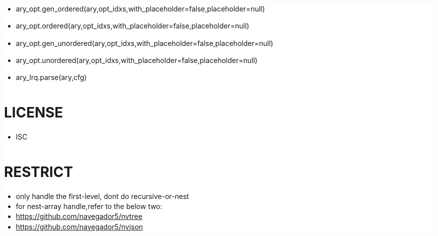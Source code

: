 - ary\_opt.gen\_ordered(ary,opt\_idxs,with\_placeholder=false,placeholder=null)
- ary\_opt.ordered(ary,opt\_idxs,with\_placeholder=false,placeholder=null)
- ary\_opt.gen\_unordered(ary,opt\_idxs,with\_placeholder=false,placeholder=null)
- ary\_opt.unordered(ary,opt\_idxs,with\_placeholder=false,placeholder=null)


- ary\_lrq.parse(ary,cfg)

LICENSE
=======
- ISC

RESTRICT
=========
- only handle the first-level, dont do recursive-or-nest
- for nest-array handle,refer to the below two:
- https://github.com/navegador5/nvtree
- https://github.com/navegador5/nvjson

